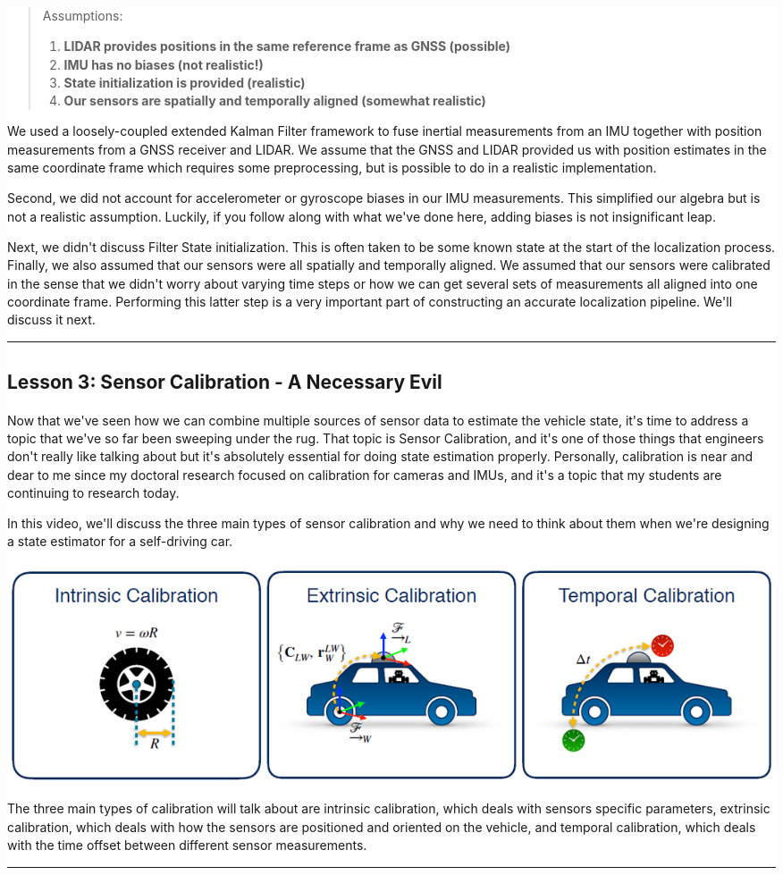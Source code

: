> Assumptions:
>
> 1. **LIDAR provides positions in the same reference frame as GNSS (possible)**
> 2. **IMU has no biases (not realistic!)**
> 3. **State initialization is provided (realistic)**
> 4. **Our sensors are spatially and temporally aligned (somewhat realistic)**

We used a loosely-coupled extended Kalman Filter framework to fuse inertial measurements from an IMU together with position measurements from a GNSS receiver and LIDAR. We assume that the GNSS and LIDAR provided us with position estimates in the same coordinate frame which requires some preprocessing, but is possible to do in a realistic implementation. 

Second, we did not account for accelerometer or gyroscope biases in our IMU measurements. This simplified our algebra but is not a realistic assumption. Luckily, if you follow along with what we've done here, adding biases is not insignificant leap. 

Next, we didn't discuss Filter State initialization. This is often taken to be some known state at the start of the localization process. Finally, we also assumed that our sensors were all spatially and temporally aligned. We assumed that our sensors were calibrated in the sense that we didn't worry about varying time steps or how we can get several sets of measurements all aligned into one coordinate frame. Performing this latter step is a very important part of constructing an accurate localization pipeline. We'll discuss it next.

---

## Lesson 3: Sensor Calibration - A Necessary Evil

Now that we've seen how we can combine multiple sources of sensor data to estimate the vehicle state, it's time to address a topic that we've so far been sweeping under the rug. That topic is Sensor Calibration, and it's one of those things that engineers don't really like talking about but it's absolutely essential for doing state estimation properly. Personally, calibration is near and dear to me since my doctoral research focused on calibration for cameras and IMUs, and it's a topic that my students are continuing to research today. 

In this video, we'll discuss the three main types of sensor calibration and why we need to think about them when we're designing a state estimator for a self-driving car. 

![1557384509315](assets/1557384509315.png)

The three main types of calibration will talk about are intrinsic calibration, which deals with sensors specific parameters, extrinsic calibration, which deals with how the sensors are positioned and oriented on the vehicle, and temporal calibration, which deals with the time offset between different sensor measurements. 

---